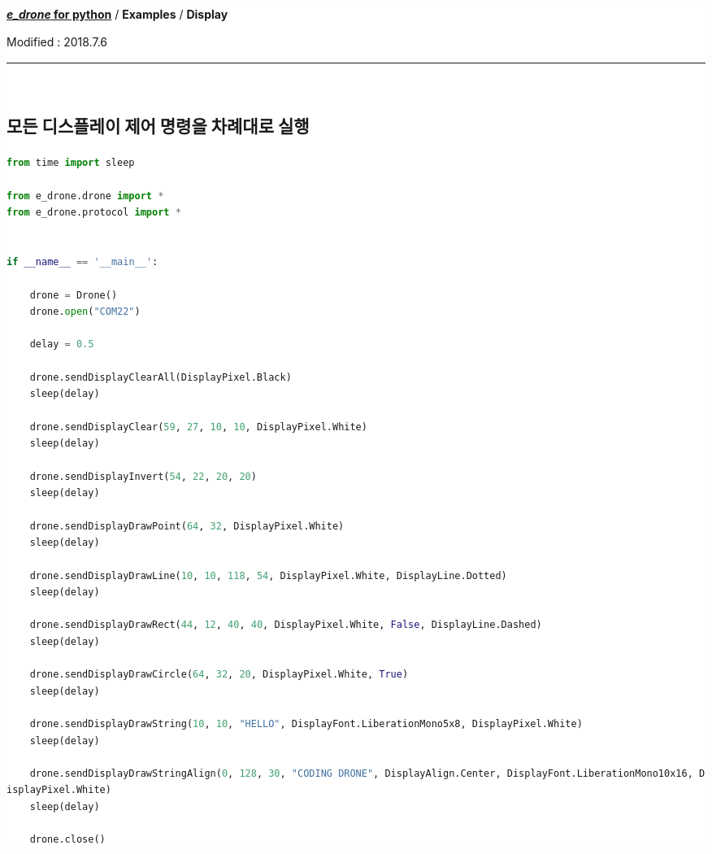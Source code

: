 **[*e_drone* for python](index.md)** / **Examples** / **Display**

Modified : 2018.7.6

---

<br>


## <a name="DisplayAll">모든 디스플레이 제어 명령을 차례대로 실행</a>

```py
from time import sleep

from e_drone.drone import *
from e_drone.protocol import *


if __name__ == '__main__':

    drone = Drone()
    drone.open("COM22")

    delay = 0.5
    
    drone.sendDisplayClearAll(DisplayPixel.Black)
    sleep(delay)

    drone.sendDisplayClear(59, 27, 10, 10, DisplayPixel.White)
    sleep(delay)

    drone.sendDisplayInvert(54, 22, 20, 20)
    sleep(delay)

    drone.sendDisplayDrawPoint(64, 32, DisplayPixel.White)
    sleep(delay)

    drone.sendDisplayDrawLine(10, 10, 118, 54, DisplayPixel.White, DisplayLine.Dotted)
    sleep(delay)

    drone.sendDisplayDrawRect(44, 12, 40, 40, DisplayPixel.White, False, DisplayLine.Dashed)
    sleep(delay)

    drone.sendDisplayDrawCircle(64, 32, 20, DisplayPixel.White, True)
    sleep(delay)
    
    drone.sendDisplayDrawString(10, 10, "HELLO", DisplayFont.LiberationMono5x8, DisplayPixel.White)
    sleep(delay)
    
    drone.sendDisplayDrawStringAlign(0, 128, 30, "CODING DRONE", DisplayAlign.Center, DisplayFont.LiberationMono10x16, DisplayPixel.White)
    sleep(delay)
    
    drone.close()
```
